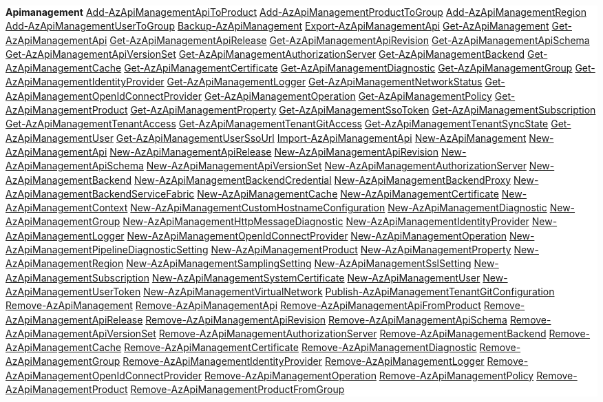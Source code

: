 **Apimanagement** [Add-AzApiManagementApiToProduct](#add-azapimanagementapitoproduct) [Add-AzApiManagementProductToGroup](#add-azapimanagementproducttogroup) [Add-AzApiManagementRegion](#add-azapimanagementregion) [Add-AzApiManagementUserToGroup](#add-azapimanagementusertogroup) [Backup-AzApiManagement](#backup-azapimanagement) [Export-AzApiManagementApi](#export-azapimanagementapi) [Get-AzApiManagement](#get-azapimanagement) [Get-AzApiManagementApi](#get-azapimanagementapi) [Get-AzApiManagementApiRelease](#get-azapimanagementapirelease) [Get-AzApiManagementApiRevision](#get-azapimanagementapirevision) [Get-AzApiManagementApiSchema](#get-azapimanagementapischema) [Get-AzApiManagementApiVersionSet](#get-azapimanagementapiversionset) [Get-AzApiManagementAuthorizationServer](#get-azapimanagementauthorizationserver) [Get-AzApiManagementBackend](#get-azapimanagementbackend) [Get-AzApiManagementCache](#get-azapimanagementcache) [Get-AzApiManagementCertificate](#get-azapimanagementcertificate) [Get-AzApiManagementDiagnostic](#get-azapimanagementdiagnostic) [Get-AzApiManagementGroup](#get-azapimanagementgroup) [Get-AzApiManagementIdentityProvider](#get-azapimanagementidentityprovider) [Get-AzApiManagementLogger](#get-azapimanagementlogger) [Get-AzApiManagementNetworkStatus](#get-azapimanagementnetworkstatus) [Get-AzApiManagementOpenIdConnectProvider](#get-azapimanagementopenidconnectprovider) [Get-AzApiManagementOperation](#get-azapimanagementoperation) [Get-AzApiManagementPolicy](#get-azapimanagementpolicy) [Get-AzApiManagementProduct](#get-azapimanagementproduct) [Get-AzApiManagementProperty](#get-azapimanagementproperty) [Get-AzApiManagementSsoToken](#get-azapimanagementssotoken) [Get-AzApiManagementSubscription](#get-azapimanagementsubscription) [Get-AzApiManagementTenantAccess](#get-azapimanagementtenantaccess) [Get-AzApiManagementTenantGitAccess](#get-azapimanagementtenantgitaccess) [Get-AzApiManagementTenantSyncState](#get-azapimanagementtenantsyncstate) [Get-AzApiManagementUser](#get-azapimanagementuser) [Get-AzApiManagementUserSsoUrl](#get-azapimanagementuserssourl) [Import-AzApiManagementApi](#import-azapimanagementapi) [New-AzApiManagement](#new-azapimanagement) [New-AzApiManagementApi](#new-azapimanagementapi) [New-AzApiManagementApiRelease](#new-azapimanagementapirelease) [New-AzApiManagementApiRevision](#new-azapimanagementapirevision) [New-AzApiManagementApiSchema](#new-azapimanagementapischema) [New-AzApiManagementApiVersionSet](#new-azapimanagementapiversionset) [New-AzApiManagementAuthorizationServer](#new-azapimanagementauthorizationserver) [New-AzApiManagementBackend](#new-azapimanagementbackend) [New-AzApiManagementBackendCredential](#new-azapimanagementbackendcredential) [New-AzApiManagementBackendProxy](#new-azapimanagementbackendproxy) [New-AzApiManagementBackendServiceFabric](#new-azapimanagementbackendservicefabric) [New-AzApiManagementCache](#new-azapimanagementcache) [New-AzApiManagementCertificate](#new-azapimanagementcertificate) [New-AzApiManagementContext](#new-azapimanagementcontext) [New-AzApiManagementCustomHostnameConfiguration](#new-azapimanagementcustomhostnameconfiguration) [New-AzApiManagementDiagnostic](#new-azapimanagementdiagnostic) [New-AzApiManagementGroup](#new-azapimanagementgroup) [New-AzApiManagementHttpMessageDiagnostic](#new-azapimanagementhttpmessagediagnostic) [New-AzApiManagementIdentityProvider](#new-azapimanagementidentityprovider) [New-AzApiManagementLogger](#new-azapimanagementlogger) [New-AzApiManagementOpenIdConnectProvider](#new-azapimanagementopenidconnectprovider) [New-AzApiManagementOperation](#new-azapimanagementoperation) [New-AzApiManagementPipelineDiagnosticSetting](#new-azapimanagementpipelinediagnosticsetting) [New-AzApiManagementProduct](#new-azapimanagementproduct) [New-AzApiManagementProperty](#new-azapimanagementproperty) [New-AzApiManagementRegion](#new-azapimanagementregion) [New-AzApiManagementSamplingSetting](#new-azapimanagementsamplingsetting) [New-AzApiManagementSslSetting](#new-azapimanagementsslsetting) [New-AzApiManagementSubscription](#new-azapimanagementsubscription) [New-AzApiManagementSystemCertificate](#new-azapimanagementsystemcertificate) [New-AzApiManagementUser](#new-azapimanagementuser) [New-AzApiManagementUserToken](#new-azapimanagementusertoken) [New-AzApiManagementVirtualNetwork](#new-azapimanagementvirtualnetwork) [Publish-AzApiManagementTenantGitConfiguration](#publish-azapimanagementtenantgitconfiguration) [Remove-AzApiManagement](#remove-azapimanagement) [Remove-AzApiManagementApi](#remove-azapimanagementapi) [Remove-AzApiManagementApiFromProduct](#remove-azapimanagementapifromproduct) [Remove-AzApiManagementApiRelease](#remove-azapimanagementapirelease) [Remove-AzApiManagementApiRevision](#remove-azapimanagementapirevision) [Remove-AzApiManagementApiSchema](#remove-azapimanagementapischema) [Remove-AzApiManagementApiVersionSet](#remove-azapimanagementapiversionset) [Remove-AzApiManagementAuthorizationServer](#remove-azapimanagementauthorizationserver) [Remove-AzApiManagementBackend](#remove-azapimanagementbackend) [Remove-AzApiManagementCache](#remove-azapimanagementcache) [Remove-AzApiManagementCertificate](#remove-azapimanagementcertificate) [Remove-AzApiManagementDiagnostic](#remove-azapimanagementdiagnostic) [Remove-AzApiManagementGroup](#remove-azapimanagementgroup) [Remove-AzApiManagementIdentityProvider](#remove-azapimanagementidentityprovider) [Remove-AzApiManagementLogger](#remove-azapimanagementlogger) [Remove-AzApiManagementOpenIdConnectProvider](#remove-azapimanagementopenidconnectprovider) [Remove-AzApiManagementOperation](#remove-azapimanagementoperation) [Remove-AzApiManagementPolicy](#remove-azapimanagementpolicy) [Remove-AzApiManagementProduct](#remove-azapimanagementproduct) [Remove-AzApiManagementProductFromGroup](#remove-azapimanagementproductfromgroup)